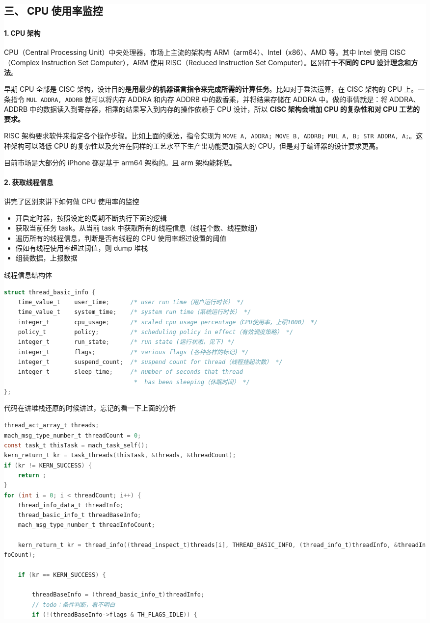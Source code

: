 


## 三、 CPU 使用率监控



#### 1. CPU 架构

CPU（Central Processing Unit）中央处理器，市场上主流的架构有 ARM（arm64）、Intel（x86）、AMD 等。其中 Intel 使用 CISC（Complex Instruction Set Computer），ARM 使用 RISC（Reduced Instruction Set Computer）。区别在于**不同的 CPU 设计理念和方法**。

早期 CPU 全部是 CISC 架构，设计目的是**用最少的机器语言指令来完成所需的计算任务**。比如对于乘法运算，在 CISC 架构的 CPU 上。一条指令 `MUL ADDRA, ADDRB` 就可以将内存 ADDRA 和内存 ADDRB 中的数香乘，并将结果存储在 ADDRA 中。做的事情就是：将 ADDRA、ADDRB 中的数据读入到寄存器，相乘的结果写入到内存的操作依赖于 CPU 设计，所以 **CISC 架构会增加 CPU 的复杂性和对 CPU 工艺的要求。**

RISC 架构要求软件来指定各个操作步骤。比如上面的乘法，指令实现为 `MOVE A, ADDRA; MOVE B, ADDRB; MUL A, B; STR ADDRA, A;`。这种架构可以降低 CPU 的复杂性以及允许在同样的工艺水平下生产出功能更加强大的 CPU，但是对于编译器的设计要求更高。

目前市场是大部分的 iPhone 都是基于 arm64 架构的。且 arm 架构能耗低。



#### 2. 获取线程信息<a name="threadInfo"></a>

讲完了区别来讲下如何做 CPU 使用率的监控
- 开启定时器，按照设定的周期不断执行下面的逻辑
- 获取当前任务 task。从当前 task 中获取所有的线程信息（线程个数、线程数组）
- 遍历所有的线程信息，判断是否有线程的 CPU 使用率超过设置的阈值
- 假如有线程使用率超过阈值，则 dump 堆栈
- 组装数据，上报数据

线程信息结构体
```Objective-c
struct thread_basic_info {
	time_value_t    user_time;      /* user run time（用户运行时长） */
	time_value_t    system_time;    /* system run time（系统运行时长） */ 
	integer_t       cpu_usage;      /* scaled cpu usage percentage（CPU使用率，上限1000） */
	policy_t        policy;         /* scheduling policy in effect（有效调度策略） */
	integer_t       run_state;      /* run state (运行状态，见下) */
	integer_t       flags;          /* various flags (各种各样的标记) */
	integer_t       suspend_count;  /* suspend count for thread（线程挂起次数） */
	integer_t       sleep_time;     /* number of seconds that thread
	                                 *  has been sleeping（休眠时间） */
};
```

代码在讲堆栈还原的时候讲过，忘记的看一下上面的分析
```Objective-C
thread_act_array_t threads;
mach_msg_type_number_t threadCount = 0;
const task_t thisTask = mach_task_self();
kern_return_t kr = task_threads(thisTask, &threads, &threadCount);
if (kr != KERN_SUCCESS) {
    return ;
}
for (int i = 0; i < threadCount; i++) {
    thread_info_data_t threadInfo;
    thread_basic_info_t threadBaseInfo;
    mach_msg_type_number_t threadInfoCount;
    
    kern_return_t kr = thread_info((thread_inspect_t)threads[i], THREAD_BASIC_INFO, (thread_info_t)threadInfo, &threadInfoCount);
    
    if (kr == KERN_SUCCESS) {
        
        threadBaseInfo = (thread_basic_info_t)threadInfo;
        // todo：条件判断，看不明白
        if (!(threadBaseInfo->flags & TH_FLAGS_IDLE)) {
```
